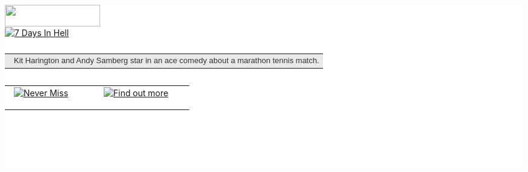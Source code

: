  <td align="left"><img style="display:block" src="https://ci6.googleusercontent.com/proxy/ezPOOYoluNAUR3XqjlAwhtfXvn_vuOIJQLkSrvdSVNw5QvDbMPF8R4tq5wwTz9WaFptS2PYp1DwU9n9jDtLMe-mlibFyxfbKaK7j6xOBR904QaSyu-QJL5e7mJi5sWOMig=s0-d-e1-ft#http://f.skymail.sky.com/i/14/2072047204/sky_rework_title_151013_coming.jpg" width="158" height="36" border="0" alt="" class="CToWUd"></td>
 </tr>
      
 
 <tr> <td align="center" style="padding-top:0;padding-bottom:0;padding-right:0;padding-left:0;vertical-align:top"><a href="http://skymail.sky.com/a/hBVmXCmB7gO5dB9C8ALNtNQwx6O/eecsim0" target="_blank"><img style="display:block" src="https://ci5.googleusercontent.com/proxy/bFWx41oGCjRynSbrcYGweLVUuSKtBUIeLMWHfvBXV7sRk14U8jYF1i7bqzmr6n6aG506p2VH-GypeKejuHrXC0hvEL8_FGUf6aDVzpIwWv4=s0-d-e1-ft#http://f.skymail.sky.com/i/7/2072047197/WK28_15_CS_MOB.jpg" width="1" height="1" border="0" alt="" class="CToWUd"></a></td></tr><tr> <td><a href="http://skymail.sky.com/a/hBVmXCmB7gO5dB9C8ALNtNQwx6O/eecsim" target="_blank"><img src="https://ci4.googleusercontent.com/proxy/oGdTZTjIYvx7k-U5pct20eaxO0NyoZl2lncebFoSTfAVSuNRNMfW1htYIjlOLP5hl9zwqBiJfNDb6qOkSYknRNakyBwqwjKkLfHqxknCkLM=s0-d-e1-ft#http://f.skymail.sky.com/i/7/2072047197/WK28_15_CS_ENT.jpg" alt="7 Days In Hell" width="606" border="0" usemap="#14e97960d8e50d34_14e782159a227aa6_Map29" style="display:block" class="CToWUd"></a></td> </tr> <tr> <td bgcolor="#EAEAEA" style="line-height:1px"><img style="display:block" src="https://ci3.googleusercontent.com/proxy/aiHwA57dDpmGFbScYuxgRha5aQt2u7QFs3CMdzbf48UFXCn-Msig68OVoMsxZk8jUhPs3D0fA0uzGbYmtylFPJr-MePfXDy8=s0-d-e1-ft#http://f.skymail.sky.com/i/3/2072009775/spacer.gif" width="1" height="10" border="0" alt="" class="CToWUd"></td> </tr> <tr> <td bgcolor="#EAEAEA"><table align="left" width="295" border="0" cellspacing="0" cellpadding="0" style="border-collapse:collapse;border-spacing:0"> <tbody><tr> <td align="left" bgcolor="#EAEAEA" style="font-family:Helvetica,Arial,sans-serif;font-size:13px;color:#333333;padding-left:15px;line-height:18px">Kit Harington and Andy Samberg star in an ace comedy about a marathon tennis match.</td> </tr> </tbody></table> <table align="right" border="0" cellpadding="0" width="296" cellspacing="0" style="border-collapse:collapse;border-spacing:0"> <tbody><tr> <td align="left" style="padding-left:15px"><a href="http://skymail.sky.com/a/hBVmXCmB7gO5dB9C8ALNtNQwx6O/eecsnvm" target="_blank"><img src="https://ci5.googleusercontent.com/proxy/w_NyALBxvGUNAa6TFKeh2vqpcB-o0GbGczus9NTr17xb1zvBe-yNC90FTW5Q8e-1SymMih8DDee-TM8I4SFcRA18RB7Z8j6qZVGWpNTMfPtRBvHmRXxs=s0-d-e1-ft#http://f.skymail.sky.com/i/7/2072047197/BTN_NEW2013_NEVERMISS.png" alt="Never Miss" width="132" height="34" border="0" usemap="#14e97960d8e50d34_14e782159a227aa6_Map30" style="display:block" class="CToWUd"></a></td> <td align="left" style="padding-right:15px;padding-left:10px"><a href="http://skymail.sky.com/a/hBVmXCmB7gO5dB9C8ALNtNQwx6O/eecscta" target="_blank"><img src="https://ci4.googleusercontent.com/proxy/o8vop7LZK97CA2B9su9q7g1_hv-SUcej85EsZmj2aG-8F1BJhnaDYGrcqq3RxQOnuo7USYNtfY0wiKfGGjpnJUL9XBQIqoWj_xkAAzSjWU3bKrffj6ha7zhwww=s0-d-e1-ft#http://f.skymail.sky.com/i/7/2072047197/BTN_NEW2013_FIND_OUT_MORE.png" alt="Find out more" width="127" height="34" border="0" usemap="#14e97960d8e50d34_14e782159a227aa6_Map31" style="display:block" class="CToWUd"></a></td> </tr> </tbody></table></td> </tr> <tr> <td bgcolor="#EAEAEA" style="line-height:1px"><img style="display:block" src="https://ci3.googleusercontent.com/proxy/aiHwA57dDpmGFbScYuxgRha5aQt2u7QFs3CMdzbf48UFXCn-Msig68OVoMsxZk8jUhPs3D0fA0uzGbYmtylFPJr-MePfXDy8=s0-d-e1-ft#http://f.skymail.sky.com/i/3/2072009775/spacer.gif" width="1" height="10" border="0" alt="" class="CToWUd"></td> </tr>
 
 
      
 <tr>
 <td><img style="display:block" src="https://ci3.googleusercontent.com/proxy/aiHwA57dDpmGFbScYuxgRha5aQt2u7QFs3CMdzbf48UFXCn-Msig68OVoMsxZk8jUhPs3D0fA0uzGbYmtylFPJr-MePfXDy8=s0-d-e1-ft#http://f.skymail.sky.com/i/3/2072009775/spacer.gif" width="1" height="35" border="0" alt="" class="CToWUd"></td>
 </tr> 
  
 <tr>
		 <td align="left"><img style="display:block" src="https://ci4.googleusercontent.com/proxy/SkhPph40rYeRCdVoSY5LZynDcJakTydfRXrpN8dGWZIWUZiMZ34AlPCwoGHXnNNSJ40BT4YO5Z2TUWZDyQwrS-qMNLuF3KDlSGywUWJEdmwK7xMh4x6t1J4fP2lRNA=s0-d-e1-ft#http://f.skymail.sky.com/i/3/2072009775/261113_WATCH_SKY_TV_YOUR_WAY.jpg" height="36" border="0" alt="" class="CToWUd"></td>
 </tr>
 <tr>
 <td><table align="left" border="0" cellpadding="0" cellspacing="0" width="604">
 
 